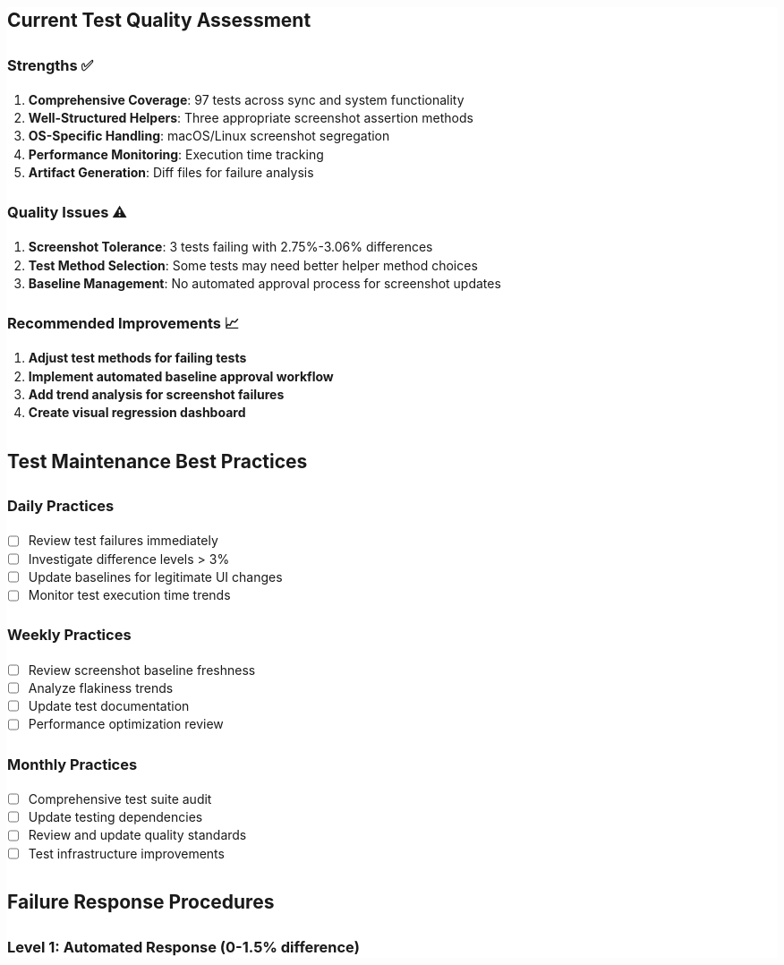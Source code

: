 ## Current Test Quality Assessment

### Strengths ✅

1. **Comprehensive Coverage**: 97 tests across sync and system functionality
2. **Well-Structured Helpers**: Three appropriate screenshot assertion methods
3. **OS-Specific Handling**: macOS/Linux screenshot segregation
4. **Performance Monitoring**: Execution time tracking
5. **Artifact Generation**: Diff files for failure analysis

### Quality Issues ⚠️

1. **Screenshot Tolerance**: 3 tests failing with 2.75%-3.06% differences
2. **Test Method Selection**: Some tests may need better helper method choices
3. **Baseline Management**: No automated approval process for screenshot updates

### Recommended Improvements 📈

1. **Adjust test methods for failing tests**
2. **Implement automated baseline approval workflow**
3. **Add trend analysis for screenshot failures**
4. **Create visual regression dashboard**

## Test Maintenance Best Practices

### Daily Practices

- [ ] Review test failures immediately
- [ ] Investigate difference levels > 3%
- [ ] Update baselines for legitimate UI changes
- [ ] Monitor test execution time trends

### Weekly Practices  

- [ ] Review screenshot baseline freshness
- [ ] Analyze flakiness trends
- [ ] Update test documentation
- [ ] Performance optimization review

### Monthly Practices

- [ ] Comprehensive test suite audit
- [ ] Update testing dependencies
- [ ] Review and update quality standards
- [ ] Test infrastructure improvements

## Failure Response Procedures

### Level 1: Automated Response (0-1.5% difference)
